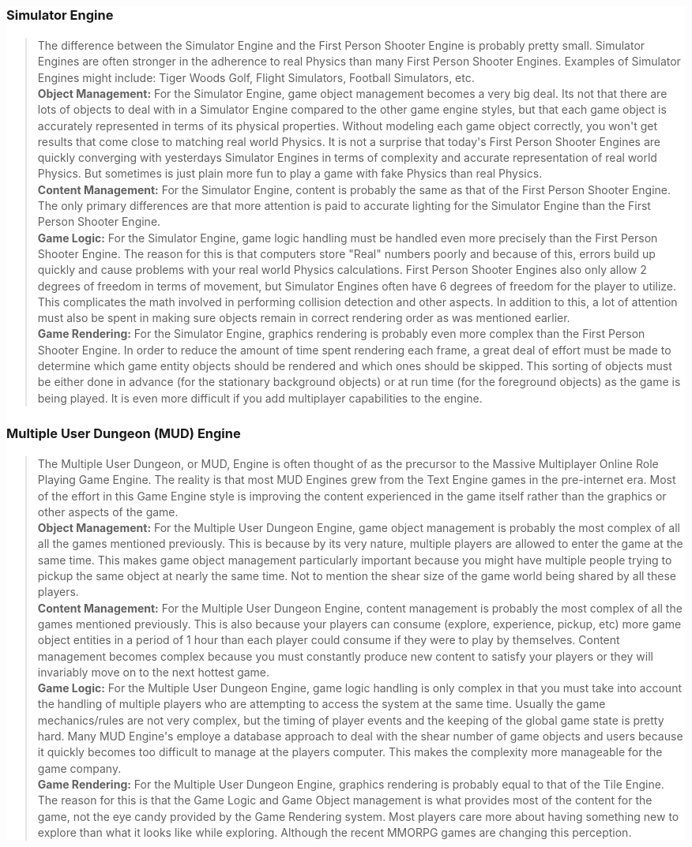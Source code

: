 ### Simulator Engine
>The difference between the Simulator Engine and the First Person Shooter Engine is probably pretty small.  Simulator Engines are often stronger in the adherence to real Physics than many First Person Shooter Engines.  Examples of Simulator Engines might include: Tiger Woods Golf, Flight Simulators, Football Simulators, etc.  
**Object Management:** For the Simulator Engine, game object management becomes a very big deal.  Its not that there are lots of objects to deal with in a Simulator Engine compared to the other game engine styles, but that each game object is accurately represented in terms of its physical properties.  Without modeling each game object correctly, you won't get results that come close to matching real world Physics.  It is not a surprise that today's First Person Shooter Engines are quickly converging with yesterdays Simulator Engines in terms of complexity and accurate representation of real world Physics.  But sometimes is just plain more fun to play a game with fake Physics than real Physics.  
**Content Management:** For the Simulator Engine, content is probably the same as that of the First Person Shooter Engine.  The only primary differences are that more attention is paid to accurate lighting for the Simulator Engine than the First Person Shooter Engine.  
**Game Logic:** For the Simulator Engine, game logic handling must be handled even more precisely than the First Person Shooter Engine.  The reason for this is that computers store "Real" numbers poorly and because of this, errors build up quickly and cause problems with your real world Physics calculations.  First Person Shooter Engines also only allow 2 degrees of freedom in terms of movement, but Simulator Engines often have 6 degrees of freedom for the player to utilize.  This complicates the math involved in performing collision detection and other aspects.  In addition to this, a lot of attention must also be spent in making sure objects remain in correct rendering order as was mentioned earlier.  
**Game Rendering:** For the Simulator Engine, graphics rendering is probably even more complex than the First Person Shooter Engine.  In order to reduce the amount of time spent rendering each frame, a great deal of effort must be made to determine which game entity objects should be rendered and which ones should be skipped.  This sorting of objects must be either done in advance (for the stationary background objects) or at run time (for the foreground objects) as the game is being played.  It is even more difficult if you add multiplayer capabilities to the engine.

### Multiple User Dungeon (MUD) Engine
>The Multiple User Dungeon, or MUD, Engine is often thought of as the precursor to the Massive Multiplayer Online Role Playing Game Engine.  The reality is that most MUD Engines grew from the Text Engine games in the pre-internet era.  Most of the effort in this Game Engine style is improving the content experienced in the game itself rather than the graphics or other aspects of the game.  
**Object Management:** For the Multiple User Dungeon Engine, game object management is probably the most complex of all all the games mentioned previously.  This is because by its very nature, multiple players are allowed to enter the game at the same time.  This makes game object management particularly important because you might have multiple people trying to pickup the same object at nearly the same time.  Not to mention the shear size of the game world being shared by all these players.    
**Content Management:** For the Multiple User Dungeon Engine, content management is probably the most complex of all the games mentioned previously.  This is also because your players can consume (explore, experience, pickup, etc) more game object entities in a period of 1 hour than each player could consume if they were to play by themselves.  Content management becomes complex because you must constantly produce new content to satisfy your players or they will invariably move on to the next hottest game.  
**Game Logic:** For the Multiple User Dungeon Engine, game logic handling is only complex in that you must take into account the handling of multiple players who are attempting to access the system at the same time.  Usually the game mechanics/rules are not very complex, but the timing of player events and the keeping of the global game state is pretty hard.  Many MUD Engine's employe a database approach to deal with the shear number of game objects and users because it quickly becomes too difficult to manage at the players computer.  This makes the complexity more manageable for the game company.    
**Game Rendering:** For the Multiple User Dungeon Engine, graphics rendering is probably equal to that of the Tile Engine.  The reason for this is that the Game Logic and Game Object management is what provides most of the content for the game, not the eye candy provided by the Game Rendering system.  Most players care more about having something new to explore than what it looks like while exploring.  Although the recent MMORPG games are changing this perception.
